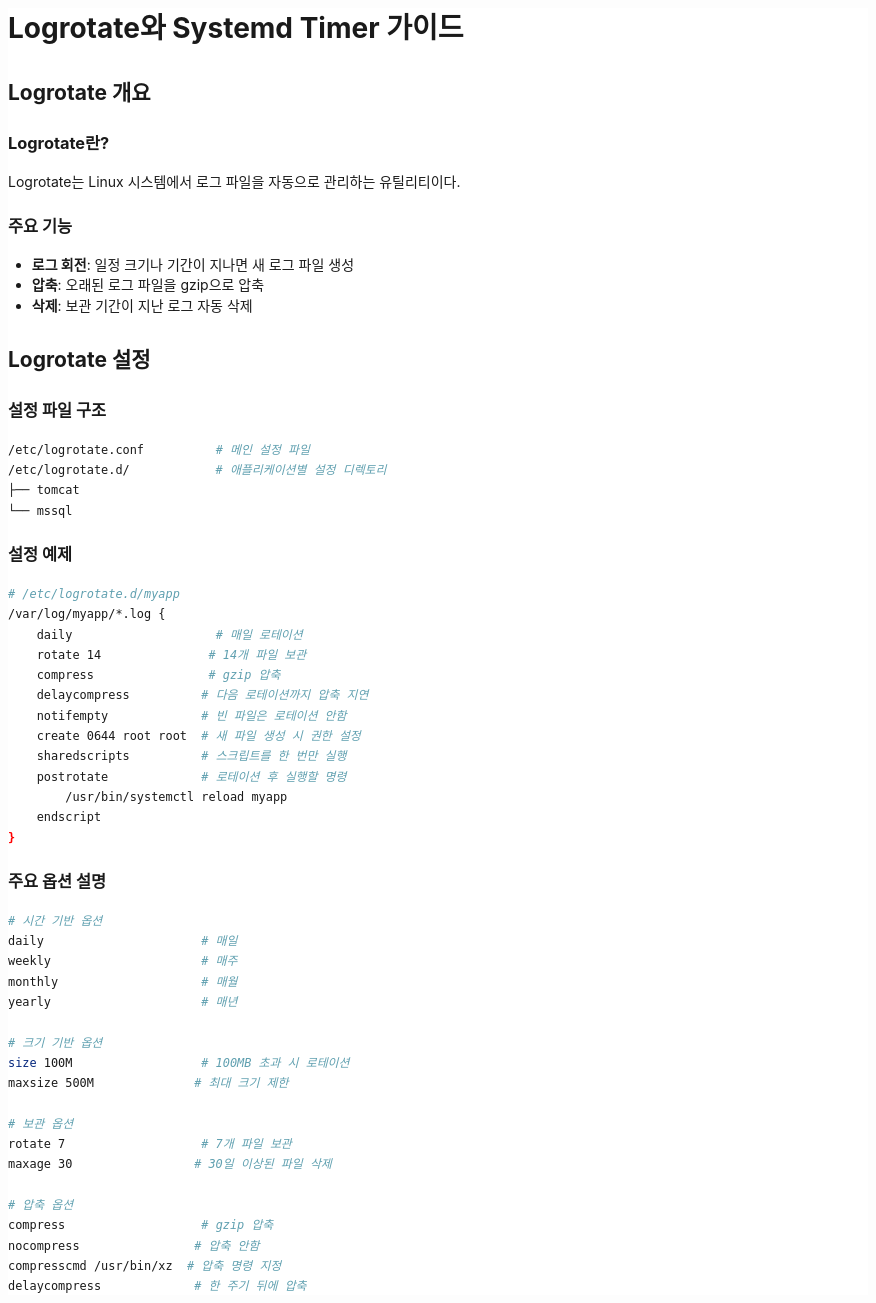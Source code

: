 # Logrotate와 Systemd Timer 가이드

## Logrotate 개요

### Logrotate란?
Logrotate는 Linux 시스템에서 로그 파일을 자동으로 관리하는 유틸리티이다.

### 주요 기능
- **로그 회전**: 일정 크기나 기간이 지나면 새 로그 파일 생성
- **압축**: 오래된 로그 파일을 gzip으로 압축
- **삭제**: 보관 기간이 지난 로그 자동 삭제

## Logrotate 설정

### 설정 파일 구조
```bash
/etc/logrotate.conf          # 메인 설정 파일
/etc/logrotate.d/            # 애플리케이션별 설정 디렉토리
├── tomcat
└── mssql
```

### 설정 예제
```bash
# /etc/logrotate.d/myapp
/var/log/myapp/*.log {
    daily                    # 매일 로테이션
    rotate 14               # 14개 파일 보관
    compress                # gzip 압축
    delaycompress          # 다음 로테이션까지 압축 지연
    notifempty             # 빈 파일은 로테이션 안함
    create 0644 root root  # 새 파일 생성 시 권한 설정
    sharedscripts          # 스크립트를 한 번만 실행
    postrotate             # 로테이션 후 실행할 명령
        /usr/bin/systemctl reload myapp
    endscript
}
```

### 주요 옵션 설명
```bash
# 시간 기반 옵션
daily                      # 매일
weekly                     # 매주
monthly                    # 매월
yearly                     # 매년

# 크기 기반 옵션
size 100M                  # 100MB 초과 시 로테이션
maxsize 500M              # 최대 크기 제한

# 보관 옵션
rotate 7                   # 7개 파일 보관
maxage 30                 # 30일 이상된 파일 삭제

# 압축 옵션
compress                   # gzip 압축
nocompress                # 압축 안함
compresscmd /usr/bin/xz  # 압축 명령 지정
delaycompress             # 한 주기 뒤에 압축
```